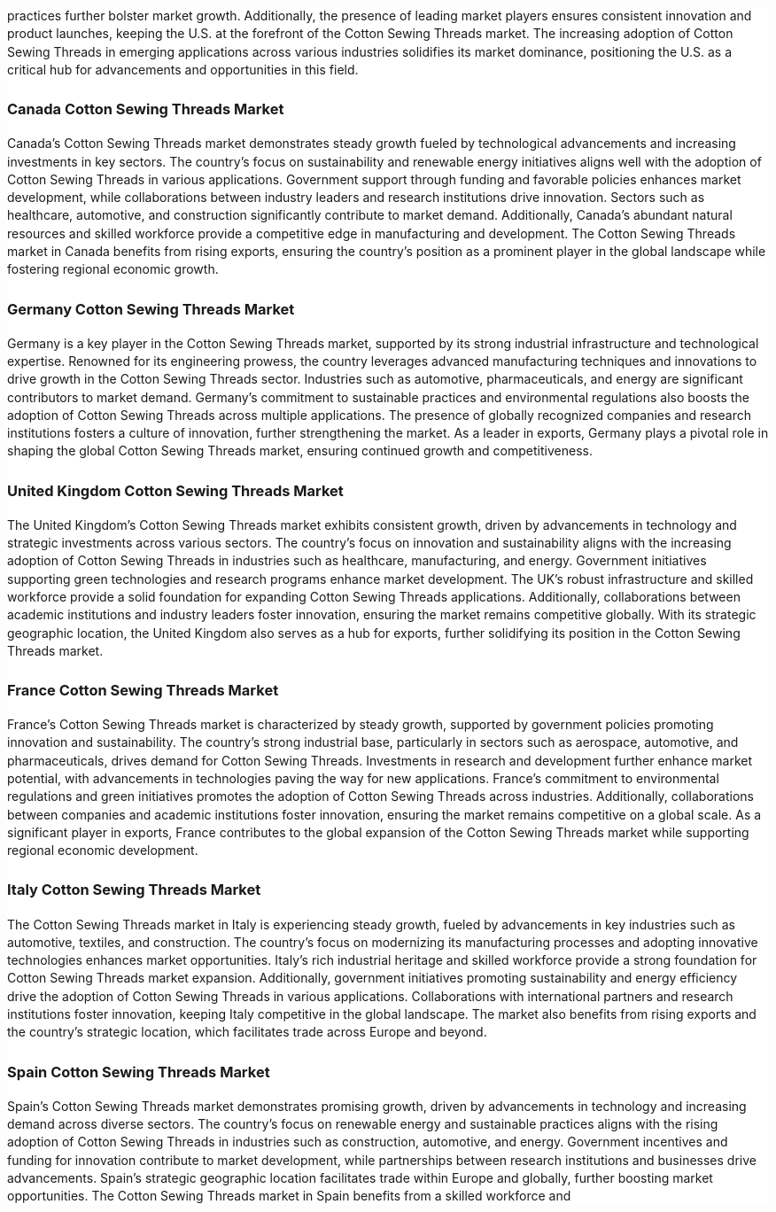practices further bolster market growth. Additionally, the presence of leading market players ensures consistent innovation and product launches, keeping the U.S. at the forefront of the Cotton Sewing Threads market. The increasing adoption of Cotton Sewing Threads in emerging applications across various industries solidifies its market dominance, positioning the U.S. as a critical hub for advancements and opportunities in this field.</p><h3>Canada Cotton Sewing Threads Market</h3><p>Canada&rsquo;s Cotton Sewing Threads market demonstrates steady growth fueled by technological advancements and increasing investments in key sectors. The country&rsquo;s focus on sustainability and renewable energy initiatives aligns well with the adoption of Cotton Sewing Threads in various applications. Government support through funding and favorable policies enhances market development, while collaborations between industry leaders and research institutions drive innovation. Sectors such as healthcare, automotive, and construction significantly contribute to market demand. Additionally, Canada&rsquo;s abundant natural resources and skilled workforce provide a competitive edge in manufacturing and development. The Cotton Sewing Threads market in Canada benefits from rising exports, ensuring the country&rsquo;s position as a prominent player in the global landscape while fostering regional economic growth.</p><h3>Germany Cotton Sewing Threads Market</h3><p>Germany is a key player in the Cotton Sewing Threads market, supported by its strong industrial infrastructure and technological expertise. Renowned for its engineering prowess, the country leverages advanced manufacturing techniques and innovations to drive growth in the Cotton Sewing Threads sector. Industries such as automotive, pharmaceuticals, and energy are significant contributors to market demand. Germany&rsquo;s commitment to sustainable practices and environmental regulations also boosts the adoption of Cotton Sewing Threads across multiple applications. The presence of globally recognized companies and research institutions fosters a culture of innovation, further strengthening the market. As a leader in exports, Germany plays a pivotal role in shaping the global Cotton Sewing Threads market, ensuring continued growth and competitiveness.</p><h3>United Kingdom Cotton Sewing Threads Market</h3><p>The United Kingdom&rsquo;s Cotton Sewing Threads market exhibits consistent growth, driven by advancements in technology and strategic investments across various sectors. The country&rsquo;s focus on innovation and sustainability aligns with the increasing adoption of Cotton Sewing Threads in industries such as healthcare, manufacturing, and energy. Government initiatives supporting green technologies and research programs enhance market development. The UK&rsquo;s robust infrastructure and skilled workforce provide a solid foundation for expanding Cotton Sewing Threads applications. Additionally, collaborations between academic institutions and industry leaders foster innovation, ensuring the market remains competitive globally. With its strategic geographic location, the United Kingdom also serves as a hub for exports, further solidifying its position in the Cotton Sewing Threads market.</p><h3>France Cotton Sewing Threads Market</h3><p>France&rsquo;s Cotton Sewing Threads market is characterized by steady growth, supported by government policies promoting innovation and sustainability. The country&rsquo;s strong industrial base, particularly in sectors such as aerospace, automotive, and pharmaceuticals, drives demand for Cotton Sewing Threads. Investments in research and development further enhance market potential, with advancements in technologies paving the way for new applications. France&rsquo;s commitment to environmental regulations and green initiatives promotes the adoption of Cotton Sewing Threads across industries. Additionally, collaborations between companies and academic institutions foster innovation, ensuring the market remains competitive on a global scale. As a significant player in exports, France contributes to the global expansion of the Cotton Sewing Threads market while supporting regional economic development.</p><h3>Italy Cotton Sewing Threads Market</h3><p>The Cotton Sewing Threads market in Italy is experiencing steady growth, fueled by advancements in key industries such as automotive, textiles, and construction. The country&rsquo;s focus on modernizing its manufacturing processes and adopting innovative technologies enhances market opportunities. Italy&rsquo;s rich industrial heritage and skilled workforce provide a strong foundation for Cotton Sewing Threads market expansion. Additionally, government initiatives promoting sustainability and energy efficiency drive the adoption of Cotton Sewing Threads in various applications. Collaborations with international partners and research institutions foster innovation, keeping Italy competitive in the global landscape. The market also benefits from rising exports and the country&rsquo;s strategic location, which facilitates trade across Europe and beyond.</p><h3>Spain Cotton Sewing Threads Market</h3><p>Spain&rsquo;s Cotton Sewing Threads market demonstrates promising growth, driven by advancements in technology and increasing demand across diverse sectors. The country&rsquo;s focus on renewable energy and sustainable practices aligns with the rising adoption of Cotton Sewing Threads in industries such as construction, automotive, and energy. Government incentives and funding for innovation contribute to market development, while partnerships between research institutions and businesses drive advancements. Spain&rsquo;s strategic geographic location facilitates trade within Europe and globally, further boosting market opportunities. The Cotton Sewing Threads market in Spain benefits from a skilled workforce and